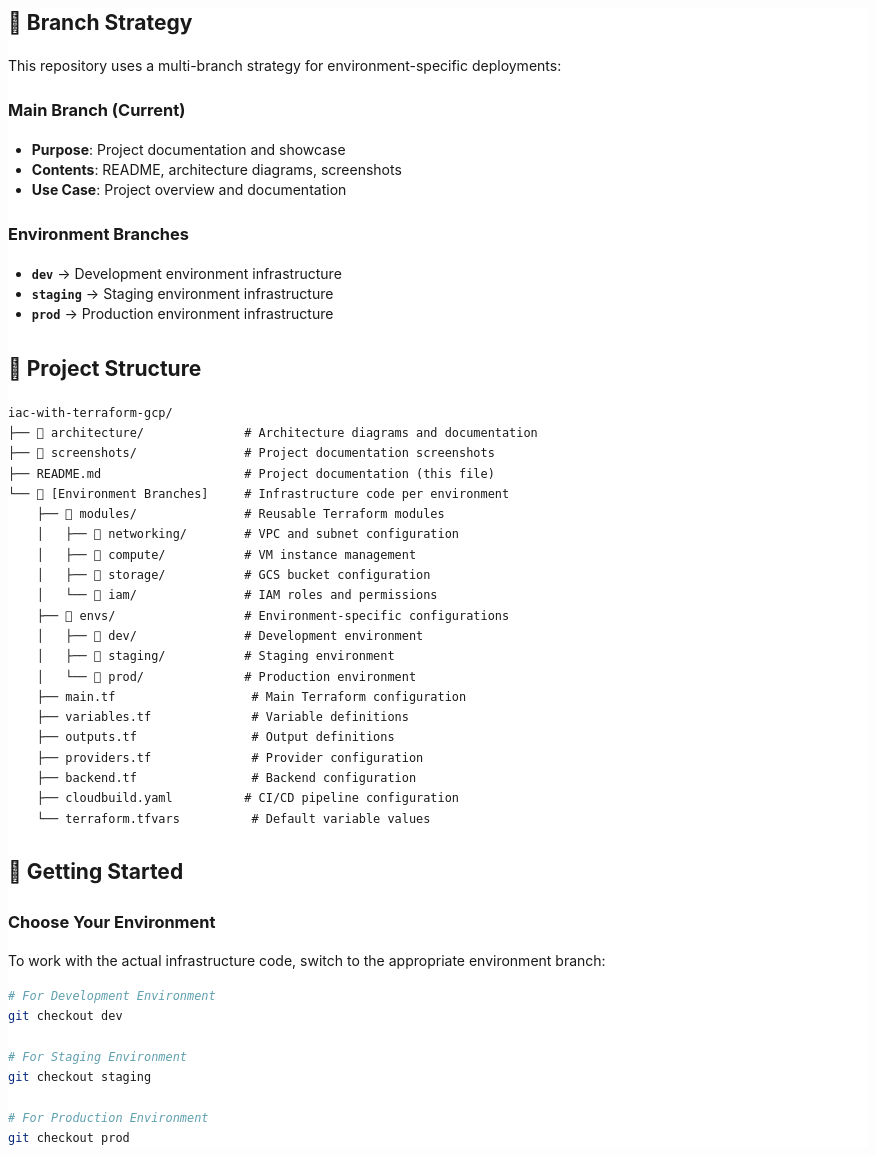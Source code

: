 ## 🌿 Branch Strategy

This repository uses a multi-branch strategy for environment-specific deployments:

### **Main Branch** (Current)
- **Purpose**: Project documentation and showcase
- **Contents**: README, architecture diagrams, screenshots
- **Use Case**: Project overview and documentation

### **Environment Branches**
- **`dev`** → Development environment infrastructure
- **`staging`** → Staging environment infrastructure  
- **`prod`** → Production environment infrastructure

## 📁 Project Structure

```
iac-with-terraform-gcp/
├── 📁 architecture/              # Architecture diagrams and documentation
├── 📁 screenshots/               # Project documentation screenshots
├── README.md                    # Project documentation (this file)
└── 📁 [Environment Branches]     # Infrastructure code per environment
    ├── 📁 modules/               # Reusable Terraform modules
    │   ├── 📁 networking/        # VPC and subnet configuration
    │   ├── 📁 compute/           # VM instance management
    │   ├── 📁 storage/           # GCS bucket configuration
    │   └── 📁 iam/               # IAM roles and permissions
    ├── 📁 envs/                  # Environment-specific configurations
    │   ├── 📁 dev/               # Development environment
    │   ├── 📁 staging/           # Staging environment
    │   └── 📁 prod/              # Production environment
    ├── main.tf                   # Main Terraform configuration
    ├── variables.tf              # Variable definitions
    ├── outputs.tf                # Output definitions
    ├── providers.tf              # Provider configuration
    ├── backend.tf                # Backend configuration
    ├── cloudbuild.yaml          # CI/CD pipeline configuration
    └── terraform.tfvars          # Default variable values
```

## 🚀 Getting Started

### Choose Your Environment

To work with the actual infrastructure code, switch to the appropriate environment branch:

```bash
# For Development Environment
git checkout dev

# For Staging Environment  
git checkout staging

# For Production Environment
git checkout prod
```
